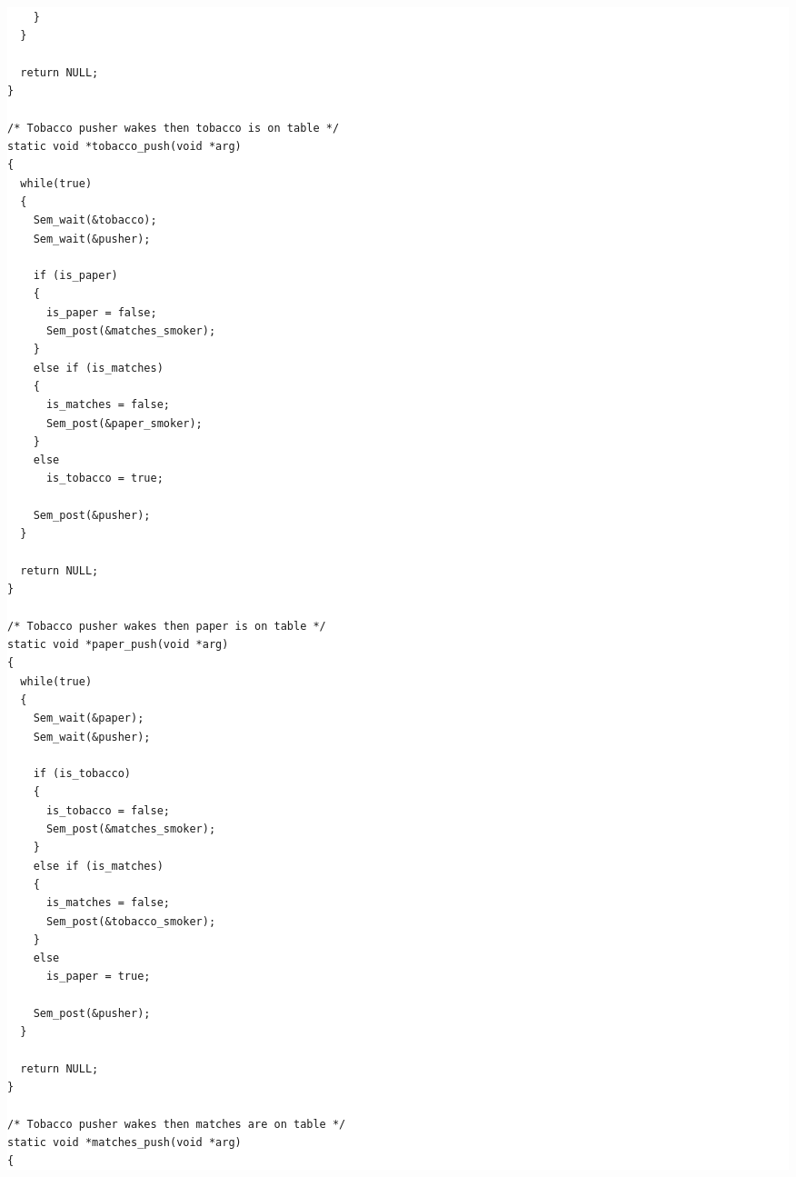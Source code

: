 ```c=
    }
  }

  return NULL;
}

/* Tobacco pusher wakes then tobacco is on table */
static void *tobacco_push(void *arg)
{
  while(true)
  {
    Sem_wait(&tobacco);
    Sem_wait(&pusher);

    if (is_paper)
    {
      is_paper = false;
      Sem_post(&matches_smoker);
    }
    else if (is_matches)
    {
      is_matches = false;
      Sem_post(&paper_smoker);
    }
    else
      is_tobacco = true;

    Sem_post(&pusher);
  }

  return NULL;
}

/* Tobacco pusher wakes then paper is on table */
static void *paper_push(void *arg)
{
  while(true)
  {
    Sem_wait(&paper);
    Sem_wait(&pusher);

    if (is_tobacco)
    {
      is_tobacco = false;
      Sem_post(&matches_smoker);
    }
    else if (is_matches)
    {
      is_matches = false;
      Sem_post(&tobacco_smoker);
    }
    else
      is_paper = true;

    Sem_post(&pusher);
  }

  return NULL;
}

/* Tobacco pusher wakes then matches are on table */
static void *matches_push(void *arg)
{
```